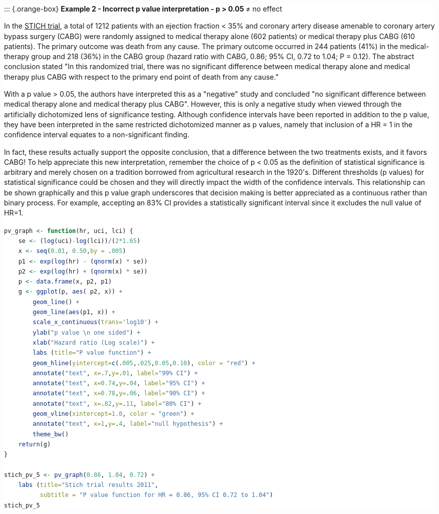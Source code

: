 ::: {.orange-box}
**Example 2 - Incorrect p value interpretation - p \> 0.05** $\neq$ no effect

In the [STICH trial](https://www.nejm.org/doi/full/10.1056/nejmoa1100356), a total of 1212 patients with an ejection fraction \< 35% and coronary artery disease amenable to coronary artery bypass surgery (CABG) were randomly assigned to medical therapy alone (602 patients) or medical therapy plus CABG (610 patients). The primary outcome was death from any cause. The primary outcome occurred in 244 patients (41%) in the medical-therapy group and 218 (36%) in the CABG group (hazard ratio with CABG, 0.86; 95% CI, 0.72 to 1.04; P = 0.12). The abstract conclusion stated "In this randomized trial, there was no significant difference between medical therapy alone and medical therapy plus CABG with respect to the primary end point of death from any cause."

With a p value \> 0.05, the authors have interpreted this as a "negative" study and concluded "no significant difference between medical therapy alone and medical therapy plus CABG". However, this is only a negative study when viewed through the artificially dichotomized lens of significance testing. Although confidence intervals have been reported in addition to the p value, they have been interpreted in the same restricted dichotomized manner as p values, namely that inclusion of a HR = 1 in the confidence interval equates to a non-significant finding.

In fact, these results actually support the opposite conclusion, that a difference between the two treatments exists, and it favors CABG! To help appreciate this new interpretation, remember the choice of p \< 0.05 as the definition of statistical significance is arbitrary and merely chosen on a tradition borrowed from agricultural research in the 1920's. Different thresholds (p values) for statistical significance could be chosen and they will directly impact the width of the confidence intervals. This relationship can be shown graphically and this p value graph underscores that decision making is better appreciated as a continuous rather than binary process. For example, accepting an 83% CI provides a statistically significant interval since it excludes the null value of HR=1.


```r
pv_graph <- function(hr, uci, lci) {
    se <- (log(uci)-log(lci))/(2*1.65)         
    x <- seq(0.01, 0.50,by = .005)
    p1 <- exp(log(hr) - (qnorm(x) * se))
    p2 <- exp(log(hr) + (qnorm(x) * se))
    p <- data.frame(x, p2, p1)
    g <- ggplot(p, aes( p2, x)) +
        geom_line() +
        geom_line(aes(p1, x)) +
        scale_x_continuous(trans='log10') +
        ylab("p value \n one sided") +
        xlab("Hazard ratio (Log scale)") +
        labs (title="P value function") +
        geom_hline(yintercept=c(.005,.025,0.05,0.10), color = "red") +
        annotate("text", x=.7,y=.01, label="99% CI") +
        annotate("text", x=0.74,y=.04, label="95% CI") +
        annotate("text", x=0.78,y=.06, label="90% CI") +
        annotate("text", x=.82,y=.11, label="80% CI") +
        geom_vline(xintercept=1.0, color = "green") +
        annotate("text", x=1,y=.4, label="null hypothesis") +
        theme_bw()
    return(g)
}
    
stich_pv_5 <- pv_graph(0.86, 1.04, 0.72) +
    labs (title="Stich trial results 2011", 
          subtitle = "P value function for HR = 0.86, 95% CI 0.72 to 1.04") 
stich_pv_5
```
